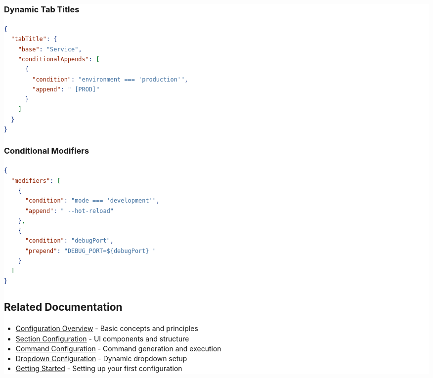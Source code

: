 ### Dynamic Tab Titles
```json
{
  "tabTitle": {
    "base": "Service",
    "conditionalAppends": [
      {
        "condition": "environment === 'production'",
        "append": " [PROD]"
      }
    ]
  }
}
```

### Conditional Modifiers
```json
{
  "modifiers": [
    {
      "condition": "mode === 'development'",
      "append": " --hot-reload"
    },
    {
      "condition": "debugPort",
      "prepend": "DEBUG_PORT=${debugPort} "
    }
  ]
}
```

## Related Documentation

- [Configuration Overview](overview.md) - Basic concepts and principles
- [Section Configuration](sections.md) - UI components and structure
- [Command Configuration](commands.md) - Command generation and execution
- [Dropdown Configuration](dropdowns.md) - Dynamic dropdown setup
- [Getting Started](../../getting-started.md) - Setting up your first configuration 